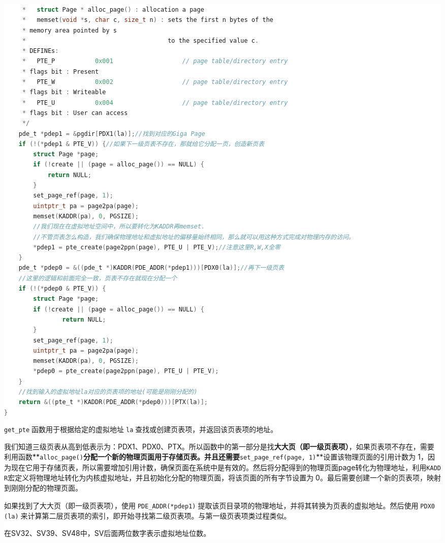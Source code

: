 ```c
     *   struct Page * alloc_page() : allocation a page
     *   memset(void *s, char c, size_t n) : sets the first n bytes of the
     * memory area pointed by s
     *                                       to the specified value c.
     * DEFINEs:
     *   PTE_P           0x001                   // page table/directory entry
     * flags bit : Present
     *   PTE_W           0x002                   // page table/directory entry
     * flags bit : Writeable
     *   PTE_U           0x004                   // page table/directory entry
     * flags bit : User can access
     */
    pde_t *pdep1 = &pgdir[PDX1(la)];//找到对应的Giga Page
    if (!(*pdep1 & PTE_V)) {//如果下一级页表不存在，那就给它分配一页，创造新页表
        struct Page *page;
        if (!create || (page = alloc_page()) == NULL) {
            return NULL;
        }
        set_page_ref(page, 1);
        uintptr_t pa = page2pa(page);
        memset(KADDR(pa), 0, PGSIZE);
        //我们现在在虚拟地址空间中，所以要转化为KADDR再memset.
        //不管页表怎么构造，我们确保物理地址和虚拟地址的偏移量始终相同，那么就可以用这种方式完成对物理内存的访问。
        *pdep1 = pte_create(page2ppn(page), PTE_U | PTE_V);//注意这里R,W,X全零
    }
    pde_t *pdep0 = &((pde_t *)KADDR(PDE_ADDR(*pdep1)))[PDX0(la)];//再下一级页表
    //这里的逻辑和前面完全一致，页表不存在就现在分配一个
    if (!(*pdep0 & PTE_V)) {
        struct Page *page;
        if (!create || (page = alloc_page()) == NULL) {
                return NULL;
        }
        set_page_ref(page, 1);
        uintptr_t pa = page2pa(page);
        memset(KADDR(pa), 0, PGSIZE);
        *pdep0 = pte_create(page2ppn(page), PTE_U | PTE_V);
    }
    //找到输入的虚拟地址la对应的页表项的地址(可能是刚刚分配的)
    return &((pte_t *)KADDR(PDE_ADDR(*pdep0)))[PTX(la)];
}
```

`get_pte` 函数用于根据给定的虚拟地址 `la` 查找或创建页表项，并返回该页表项的地址。

我们知道三级页表从高到低表示为：PDX1、PDX0、PTX。所以函数中的第一部分是找**大大页（即一级页表项）**，如果页表项不存在，需要利用函数**`alloc_page()`**分配一个新的物理页面用于存储页表。并且还需要**`set_page_ref(page, 1)`**设置该物理页面的引用计数为 1，因为现在它用于存储页表，所以需要增加引用计数，确保页面在系统中是有效的。然后将分配得到的物理页面page转化为物理地址，利用`KADDR`宏定义将物理地址转化为内核虚拟地址，并且初始化分配的物理页面，将该页面的所有字节设置为 0。最后需要创建一个新的页表项，映射到刚刚分配的物理页面。

如果找到了大大页（即一级页表项），使用 `PDE_ADDR(*pdep1)` 提取该页目录项的物理地址，并将其转换为页表的虚拟地址。然后使用 `PDX0(la)` 来计算第二层页表项的索引，即开始寻找第二级页表项。与第一级页表项类过程类似。

在SV32、SV39、SV48中，SV后面两位数字表示虚拟地址位数。
